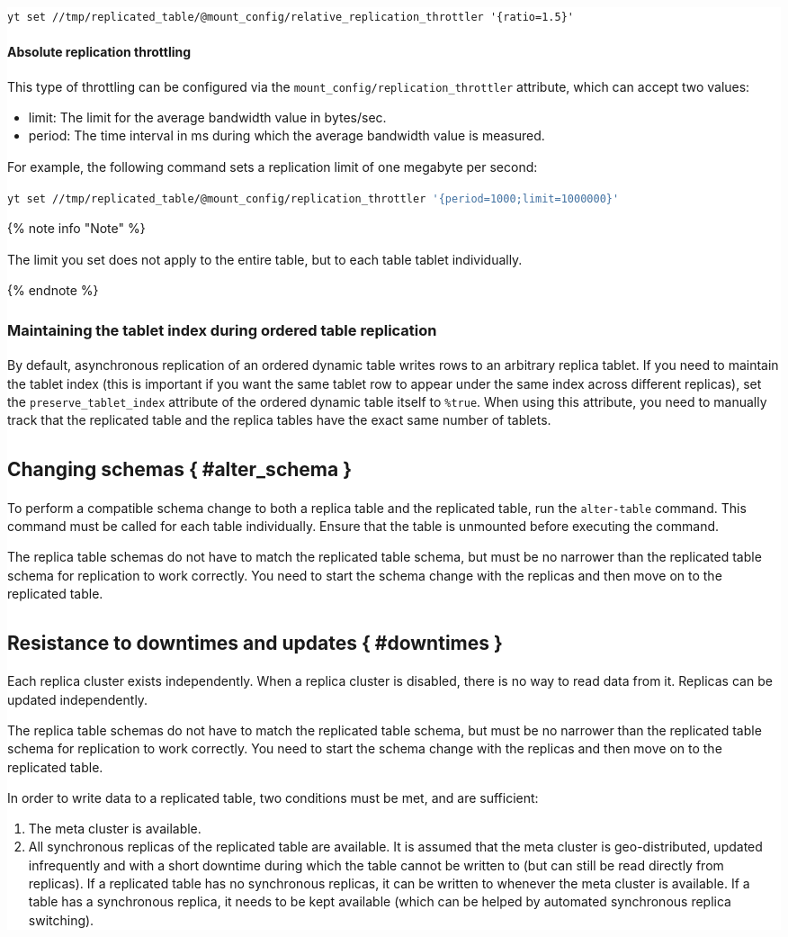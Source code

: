 ```
yt set //tmp/replicated_table/@mount_config/relative_replication_throttler '{ratio=1.5}'
```

#### Absolute replication throttling


This type of throttling can be configured via the `mount_config/replication_throttler` attribute, which can accept two values:

- limit: The limit for the average bandwidth value in bytes/sec.
- period: The time interval in ms during which the average bandwidth value is measured.

For example, the following command sets a replication limit of one megabyte per second:

```bash
yt set //tmp/replicated_table/@mount_config/replication_throttler '{period=1000;limit=1000000}'
```

{% note info "Note" %}

The limit you set does not apply to the entire table, but to each table tablet individually.

{% endnote %}

### Maintaining the tablet index during ordered table replication

By default, asynchronous replication of an ordered dynamic table writes rows to an arbitrary replica tablet. If you need to maintain the tablet index (this is important if you want the same tablet row to appear under the same index across different replicas), set the `preserve_tablet_index` attribute of the ordered dynamic table itself to `%true`. When using this attribute, you need to manually track that the replicated table and the replica tables have the exact same number of tablets.

## Changing schemas { #alter_schema }

To perform a compatible schema change to both a replica table and the replicated table, run the `alter-table` command. This command must be called for each table individually. Ensure that the table is unmounted before executing the command.

The replica table schemas do not have to match the replicated table schema, but must be no narrower than the replicated table schema for replication to work correctly. You need to start the schema change with the replicas and then move on to the replicated table.

## Resistance to downtimes and updates { #downtimes }

Each replica cluster exists independently. When a replica cluster is disabled, there is no way to read data from it. Replicas can be updated independently.

The replica table schemas do not have to match the replicated table schema, but must be no narrower than the replicated table schema for replication to work correctly. You need to start the schema change with the replicas and then move on to the replicated table.

In order to write data to a replicated table, two conditions must be met, and are sufficient:

1. The meta cluster is available.
2. All synchronous replicas of the replicated table are available. It is assumed that the meta cluster is geo-distributed, updated infrequently and with a short downtime during which the table cannot be written to (but can still be read directly from replicas). If a replicated table has no synchronous replicas, it can be written to whenever the meta cluster is available. If a table has a synchronous replica, it needs to be kept available (which can be helped by automated synchronous replica switching).
